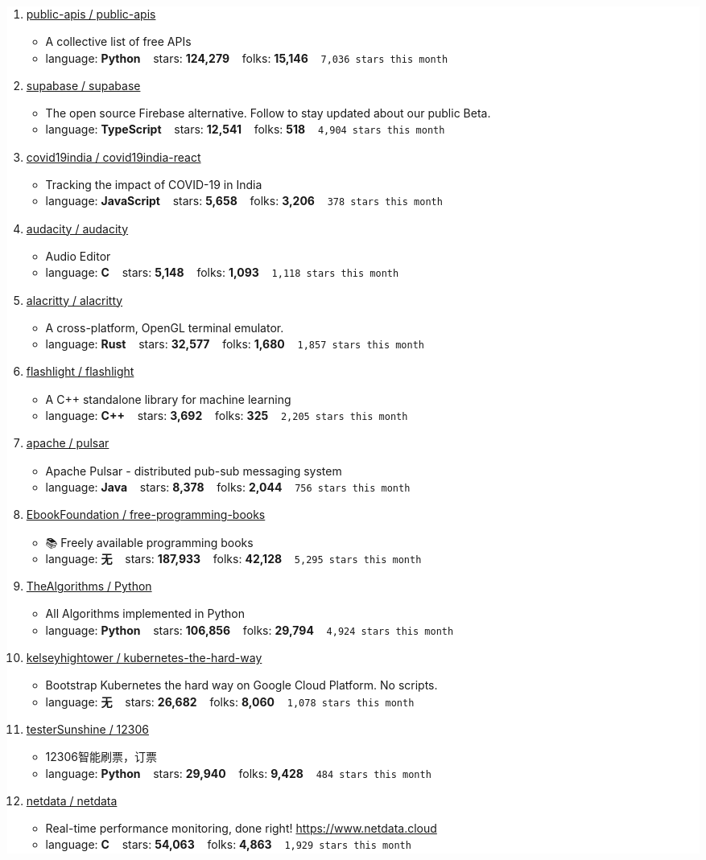 1. [public-apis / public-apis](https://github.com/public-apis/public-apis)
    - A collective list of free APIs
    - language: **Python** &nbsp;&nbsp; stars: **124,279** &nbsp;&nbsp; folks: **15,146**  &nbsp;&nbsp; `7,036 stars this month`

1. [supabase / supabase](https://github.com/supabase/supabase)
    - The open source Firebase alternative. Follow to stay updated about our public Beta.
    - language: **TypeScript** &nbsp;&nbsp; stars: **12,541** &nbsp;&nbsp; folks: **518**  &nbsp;&nbsp; `4,904 stars this month`

1. [covid19india / covid19india-react](https://github.com/covid19india/covid19india-react)
    - Tracking the impact of COVID-19 in India
    - language: **JavaScript** &nbsp;&nbsp; stars: **5,658** &nbsp;&nbsp; folks: **3,206**  &nbsp;&nbsp; `378 stars this month`

1. [audacity / audacity](https://github.com/audacity/audacity)
    - Audio Editor
    - language: **C** &nbsp;&nbsp; stars: **5,148** &nbsp;&nbsp; folks: **1,093**  &nbsp;&nbsp; `1,118 stars this month`

1. [alacritty / alacritty](https://github.com/alacritty/alacritty)
    - A cross-platform, OpenGL terminal emulator.
    - language: **Rust** &nbsp;&nbsp; stars: **32,577** &nbsp;&nbsp; folks: **1,680**  &nbsp;&nbsp; `1,857 stars this month`

1. [flashlight / flashlight](https://github.com/flashlight/flashlight)
    - A C++ standalone library for machine learning
    - language: **C++** &nbsp;&nbsp; stars: **3,692** &nbsp;&nbsp; folks: **325**  &nbsp;&nbsp; `2,205 stars this month`

1. [apache / pulsar](https://github.com/apache/pulsar)
    - Apache Pulsar - distributed pub-sub messaging system
    - language: **Java** &nbsp;&nbsp; stars: **8,378** &nbsp;&nbsp; folks: **2,044**  &nbsp;&nbsp; `756 stars this month`

1. [EbookFoundation / free-programming-books](https://github.com/EbookFoundation/free-programming-books)
    - 📚 Freely available programming books
    - language: **无** &nbsp;&nbsp; stars: **187,933** &nbsp;&nbsp; folks: **42,128**  &nbsp;&nbsp; `5,295 stars this month`

1. [TheAlgorithms / Python](https://github.com/TheAlgorithms/Python)
    - All Algorithms implemented in Python
    - language: **Python** &nbsp;&nbsp; stars: **106,856** &nbsp;&nbsp; folks: **29,794**  &nbsp;&nbsp; `4,924 stars this month`

1. [kelseyhightower / kubernetes-the-hard-way](https://github.com/kelseyhightower/kubernetes-the-hard-way)
    - Bootstrap Kubernetes the hard way on Google Cloud Platform. No scripts.
    - language: **无** &nbsp;&nbsp; stars: **26,682** &nbsp;&nbsp; folks: **8,060**  &nbsp;&nbsp; `1,078 stars this month`

1. [testerSunshine / 12306](https://github.com/testerSunshine/12306)
    - 12306智能刷票，订票
    - language: **Python** &nbsp;&nbsp; stars: **29,940** &nbsp;&nbsp; folks: **9,428**  &nbsp;&nbsp; `484 stars this month`

1. [netdata / netdata](https://github.com/netdata/netdata)
    - Real-time performance monitoring, done right! https://www.netdata.cloud
    - language: **C** &nbsp;&nbsp; stars: **54,063** &nbsp;&nbsp; folks: **4,863**  &nbsp;&nbsp; `1,929 stars this month`
